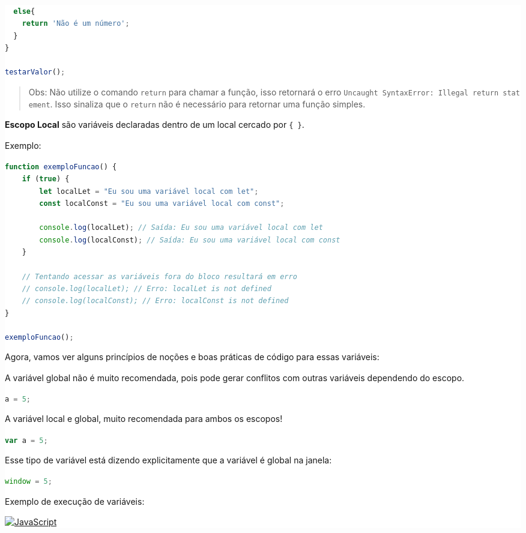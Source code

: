 ```javascript
  else{
    return 'Não é um número';
  }
}

testarValor();
```

> Obs: Não utilize o comando `return` para chamar a função, isso retornará o erro `Uncaught SyntaxError: Illegal return statement`. Isso sinaliza que o `return` não é necessário para retornar uma função simples.

**Escopo Local** são variáveis declaradas dentro de um local cercado por `{ }`.

Exemplo:

```javascript
function exemploFuncao() {
    if (true) {
        let localLet = "Eu sou uma variável local com let";
        const localConst = "Eu sou uma variável local com const";

        console.log(localLet); // Saída: Eu sou uma variável local com let
        console.log(localConst); // Saída: Eu sou uma variável local com const
    }

    // Tentando acessar as variáveis fora do bloco resultará em erro
    // console.log(localLet); // Erro: localLet is not defined
    // console.log(localConst); // Erro: localConst is not defined
}

exemploFuncao();
```

Agora, vamos ver alguns princípios de noções e boas práticas de código para essas variáveis:

A variável global não é muito recomendada, pois pode gerar conflitos com outras variáveis dependendo do escopo.

```javascript
a = 5;
```

A variável local e global, muito recomendada para ambos os escopos!

```javascript
var a = 5;
```

Esse tipo de variável está dizendo explicitamente que a variável é global na janela:

```javascript
window = 5;
```

Exemplo de execução de variáveis:

[![JavaScript](https://img.shields.io/badge/-main.js-000000?style=social&logo=JavaScript&logoColor=yellow)](#)
